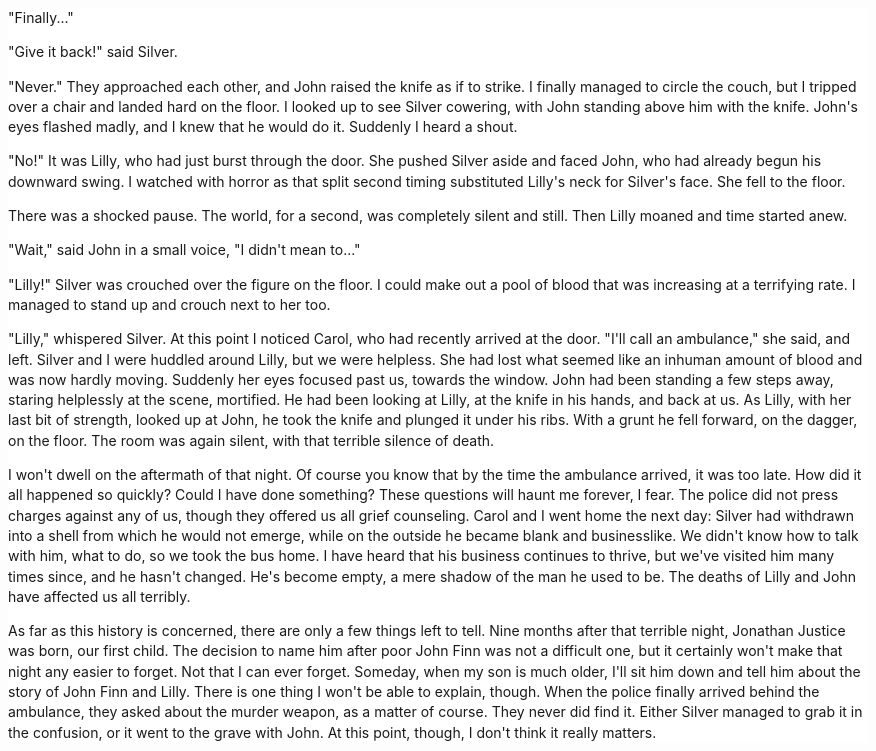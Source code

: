 "Finally..."

"Give it back!" said Silver.

"Never." They approached each other, and John raised the knife as if to strike. I finally managed to circle the couch, but I tripped over a chair and landed hard on the floor. I looked up to see Silver cowering, with John standing above him with the knife. John's eyes flashed madly, and I knew that he would do it. Suddenly I heard a shout.

"No!" It was Lilly, who had just burst through the door. She pushed Silver aside and faced John, who had already begun his downward swing. I watched with horror as that split second timing substituted Lilly's neck for Silver's face. She fell to the floor.

There was a shocked pause. The world, for a second, was completely silent and still. Then Lilly moaned and time started anew.

"Wait," said John in a small voice, "I didn't mean to..."

"Lilly!" Silver was crouched over the figure on the floor. I could make out a pool of blood that was increasing at a terrifying rate. I managed to stand up and crouch next to her too.

"Lilly," whispered Silver. At this point I noticed Carol, who had recently arrived at the door. "I'll call an ambulance," she said, and left. Silver and I were huddled around Lilly, but we were helpless. She had lost what seemed like an inhuman amount of blood and was now hardly moving. Suddenly her eyes focused past us, towards the window. John had been standing a few steps away, staring helplessly at the scene, mortified. He had been looking at Lilly, at the knife in his hands, and back at us. As Lilly, with her last bit of strength, looked up at John, he took the knife and plunged it under his ribs. With a grunt he fell forward, on the dagger, on the floor. The room was again silent, with that terrible silence of death.

I won't dwell on the aftermath of that night. Of course you know that by the time the ambulance arrived, it was too late. How did it all happened so quickly? Could I have done something? These questions will haunt me forever, I fear. The police did not press charges against any of us, though they offered us all grief counseling. Carol and I went home the next day: Silver had withdrawn into a shell from which he would not emerge, while on the outside he became blank and businesslike. We didn't know how to talk with him, what to do, so we took the bus home. I have heard that his business continues to thrive, but we've visited him many times since, and he hasn't changed. He's become empty, a mere shadow of the man he used to be. The deaths of Lilly and John have affected us all terribly.

As far as this history is concerned, there are only a few things left to tell. Nine months after that terrible night, Jonathan Justice was born, our first child. The decision to name him after poor John Finn was not a difficult one, but it certainly won't make that night any easier to forget. Not that I can ever forget. Someday, when my son is much older, I'll sit him down and tell him about the story of John Finn and Lilly. There is one thing I won't be able to explain, though. When the police finally arrived behind the ambulance, they asked about the murder weapon, as a matter of course. They never did find it. Either Silver managed to grab it in the confusion, or it went to the grave with John. At this point, though, I don't think it really matters.
